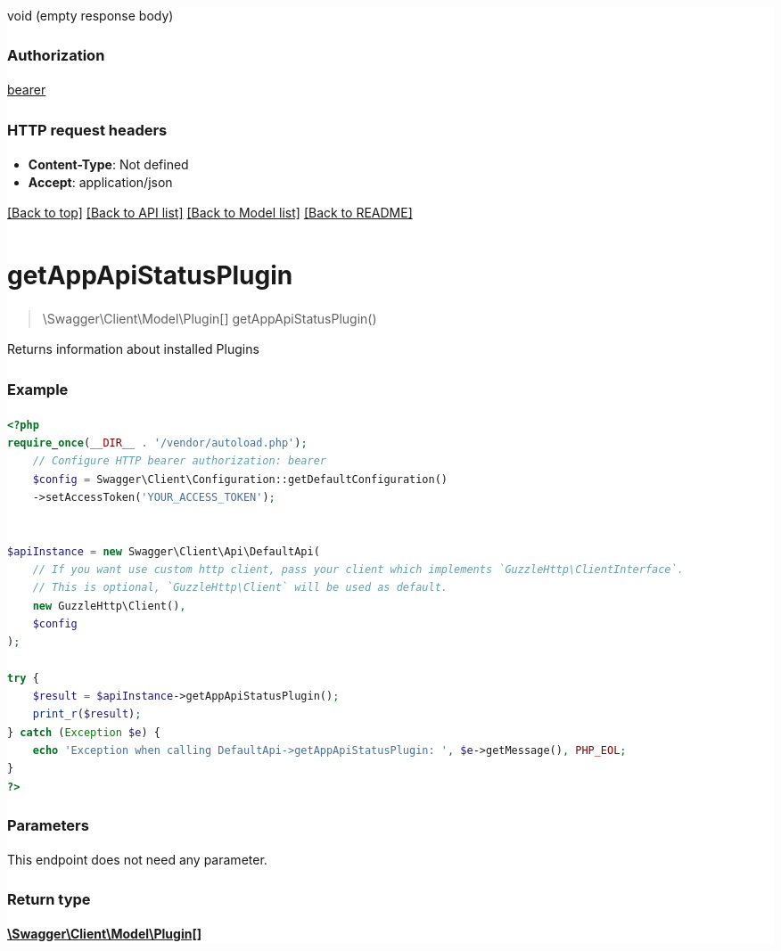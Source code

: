 void (empty response body)

### Authorization

[bearer](../../README.md#bearer)

### HTTP request headers

 - **Content-Type**: Not defined
 - **Accept**: application/json

[[Back to top]](#) [[Back to API list]](../../README.md#documentation-for-api-endpoints) [[Back to Model list]](../../README.md#documentation-for-models) [[Back to README]](../../README.md)

# **getAppApiStatusPlugin**
> \Swagger\Client\Model\Plugin[] getAppApiStatusPlugin()

Returns information about installed Plugins

### Example
```php
<?php
require_once(__DIR__ . '/vendor/autoload.php');
    // Configure HTTP bearer authorization: bearer
    $config = Swagger\Client\Configuration::getDefaultConfiguration()
    ->setAccessToken('YOUR_ACCESS_TOKEN');


$apiInstance = new Swagger\Client\Api\DefaultApi(
    // If you want use custom http client, pass your client which implements `GuzzleHttp\ClientInterface`.
    // This is optional, `GuzzleHttp\Client` will be used as default.
    new GuzzleHttp\Client(),
    $config
);

try {
    $result = $apiInstance->getAppApiStatusPlugin();
    print_r($result);
} catch (Exception $e) {
    echo 'Exception when calling DefaultApi->getAppApiStatusPlugin: ', $e->getMessage(), PHP_EOL;
}
?>
```

### Parameters
This endpoint does not need any parameter.

### Return type

[**\Swagger\Client\Model\Plugin[]**](../Model/Plugin.md)
